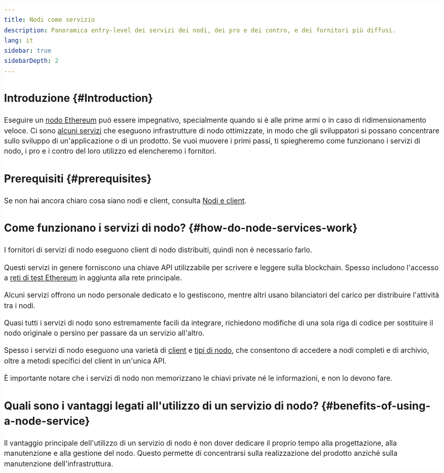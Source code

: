 ```yaml
---
title: Nodi come servizio
description: Panoramica entry-level dei servizi dei nodi, dei pro e dei contro, e dei fornitori più diffusi.
lang: it
sidebar: true
sidebarDepth: 2
---
```


## Introduzione {#Introduction}

Eseguire un [nodo Ethereum](/developers/docs/nodes-and-clients/#what-are-nodes-and-clients) può essere impegnativo, specialmente quando si è alle prime armi o in caso di ridimensionamento veloce. Ci sono [alcuni servizi](#popular-node-services) che eseguono infrastrutture di nodo ottimizzate, in modo che gli sviluppatori si possano concentrare sullo sviluppo di un'applicazione o di un prodotto. Se vuoi muovere i primi passi, ti spiegheremo come funzionano i servizi di nodo, i pro e i contro del loro utilizzo ed elencheremo i fornitori.

## Prerequisiti {#prerequisites}

Se non hai ancora chiaro cosa siano nodi e client, consulta [Nodi e client](/developers/docs/nodes-and-clients/).

## Come funzionano i servizi di nodo? {#how-do-node-services-work}

I fornitori di servizi di nodo eseguono client di nodo distribuiti, quindi non è necessario farlo.

Questi servizi in genere forniscono una chiave API utilizzabile per scrivere e leggere sulla blockchain. Spesso includono l'accesso a [reti di test Ethereum](/developers/docs/networks/#ethereum-testnets) in aggiunta alla rete principale.

Alcuni servizi offrono un nodo personale dedicato e lo gestiscono, mentre altri usano bilanciatori del carico per distribuire l'attività tra i nodi.

Quasi tutti i servizi di nodo sono estremamente facili da integrare, richiedono modifiche di una sola riga di codice per sostituire il nodo originale o persino per passare da un servizio all'altro.

Spesso i servizi di nodo eseguono una varietà di [ client](/developers/docs/nodes-and-clients/#execution-clients) e [tipi di nodo](/developers/docs/nodes-and-clients/#node-types), che consentono di accedere a nodi completi e di archivio, oltre a metodi specifici del client in un'unica API.

È importante notare che i servizi di nodo non memorizzano le chiavi private né le informazioni, e non lo devono fare.

## Quali sono i vantaggi legati all'utilizzo di un servizio di nodo? {#benefits-of-using-a-node-service}

Il vantaggio principale dell'utilizzo di un servizio di nodo è non dover dedicare il proprio tempo alla progettazione, alla manutenzione e alla gestione del nodo. Questo permette di concentrarsi sulla realizzazione del prodotto anziché sulla manutenzione dell'infrastruttura.
